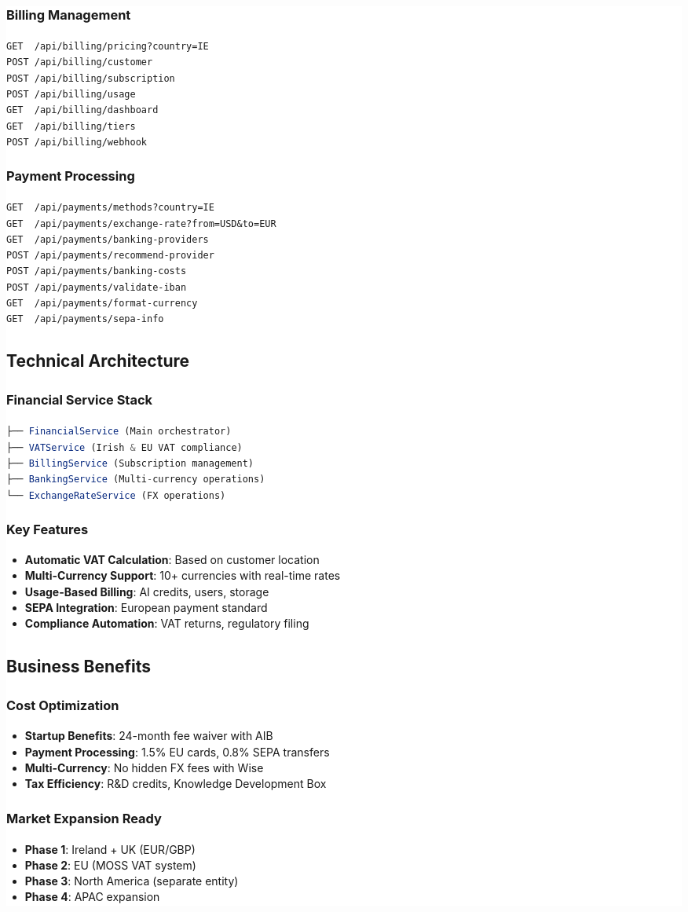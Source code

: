 ### Billing Management
```
GET  /api/billing/pricing?country=IE
POST /api/billing/customer
POST /api/billing/subscription
POST /api/billing/usage
GET  /api/billing/dashboard
GET  /api/billing/tiers
POST /api/billing/webhook
```

### Payment Processing
```
GET  /api/payments/methods?country=IE
GET  /api/payments/exchange-rate?from=USD&to=EUR
GET  /api/payments/banking-providers
POST /api/payments/recommend-provider
POST /api/payments/banking-costs
POST /api/payments/validate-iban
GET  /api/payments/format-currency
GET  /api/payments/sepa-info
```

## Technical Architecture

### Financial Service Stack
```typescript
├── FinancialService (Main orchestrator)
├── VATService (Irish & EU VAT compliance)
├── BillingService (Subscription management)
├── BankingService (Multi-currency operations)
└── ExchangeRateService (FX operations)
```

### Key Features
- **Automatic VAT Calculation**: Based on customer location
- **Multi-Currency Support**: 10+ currencies with real-time rates
- **Usage-Based Billing**: AI credits, users, storage
- **SEPA Integration**: European payment standard
- **Compliance Automation**: VAT returns, regulatory filing

## Business Benefits

### Cost Optimization
- **Startup Benefits**: 24-month fee waiver with AIB
- **Payment Processing**: 1.5% EU cards, 0.8% SEPA transfers
- **Multi-Currency**: No hidden FX fees with Wise
- **Tax Efficiency**: R&D credits, Knowledge Development Box

### Market Expansion Ready
- **Phase 1**: Ireland + UK (EUR/GBP)
- **Phase 2**: EU (MOSS VAT system)
- **Phase 3**: North America (separate entity)
- **Phase 4**: APAC expansion
